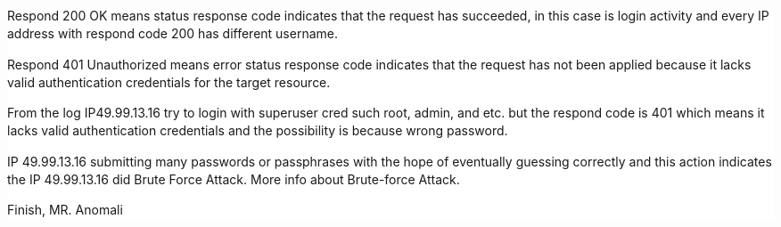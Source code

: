 Respond 200 OK means status response code indicates that the request has succeeded, in this case is login activity and every IP address with respond code 200 has different username.

Respond 401 Unauthorized means error status response code indicates that the request has not been applied because it lacks valid authentication credentials for the target resource.

From the log IP49.99.13.16 try to login with superuser cred such root, admin, and etc. but the respond code is 401 which means it lacks valid authentication credentials and the possibility is because wrong password.

IP 49.99.13.16 submitting many passwords or passphrases with the hope of eventually guessing correctly and this action indicates the IP 49.99.13.16 did Brute Force Attack. More info about Brute-force Attack.

Finish, MR. Anomali